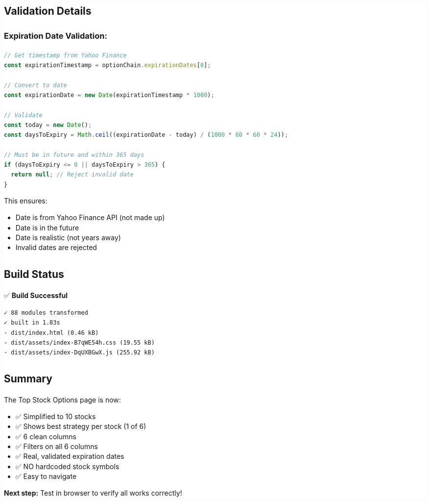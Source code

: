## Validation Details

### Expiration Date Validation:
```javascript
// Get timestamp from Yahoo Finance
const expirationTimestamp = optionChain.expirationDates[0];

// Convert to date
const expirationDate = new Date(expirationTimestamp * 1000);

// Validate
const today = new Date();
const daysToExpiry = Math.ceil((expirationDate - today) / (1000 * 60 * 60 * 24));

// Must be in future and within 365 days
if (daysToExpiry <= 0 || daysToExpiry > 365) {
  return null; // Reject invalid date
}
```

This ensures:
- Date is from Yahoo Finance API (not made up)
- Date is in the future
- Date is realistic (not years away)
- Invalid dates are rejected

## Build Status

✅ **Build Successful**
```
✓ 88 modules transformed
✓ built in 1.83s
- dist/index.html (0.46 kB)
- dist/assets/index-B7qWE54h.css (19.55 kB)
- dist/assets/index-DqUXBGwX.js (255.92 kB)
```

## Summary

The Top Stock Options page is now:
- ✅ Simplified to 10 stocks
- ✅ Shows best strategy per stock (1 of 6)
- ✅ 6 clean columns
- ✅ Filters on all 6 columns
- ✅ Real, validated expiration dates
- ✅ NO hardcoded stock symbols
- ✅ Easy to navigate

**Next step:** Test in browser to verify all works correctly!
